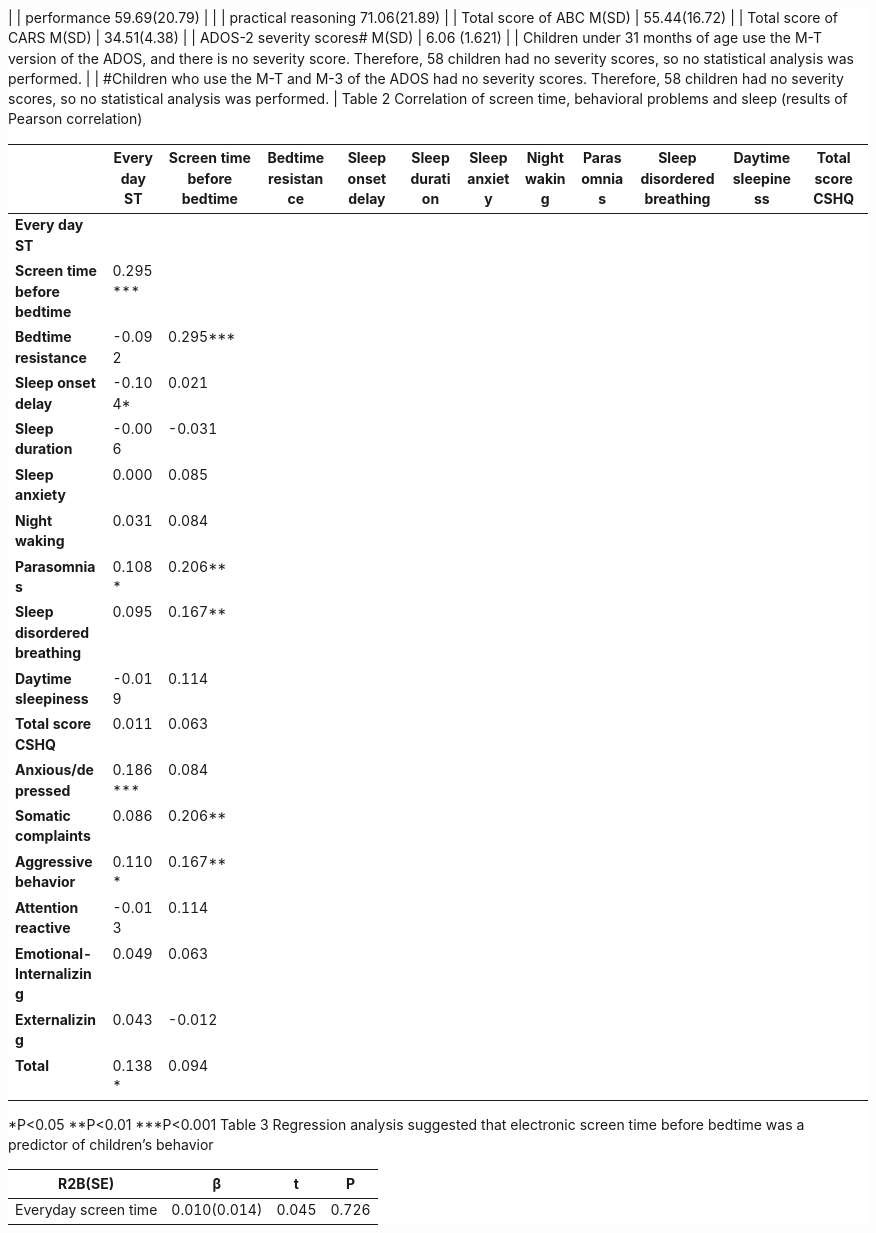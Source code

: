 |                                               | performance 59.69(20.79) |
|                                               | practical reasoning 71.06(21.89) |
| Total score of ABC M(SD)                     | 55.44(16.72)           |
| Total score of CARS M(SD)                    | 34.51(4.38)            |
| ADOS-2 severity scores# M(SD)                | 6.06 (1.621)           |
| Children under 31 months of age use the M-T version of the ADOS, and there is no severity score. Therefore, 58 children had no severity scores, so no statistical analysis was performed. |
| #Children who use the M-T and M-3 of the ADOS had no severity scores. Therefore, 58 children had no severity scores, so no statistical analysis was performed. | Table 2 Correlation of screen time, behavioral problems and sleep (results of Pearson correlation)

|                          | Every day ST | Screen time before bedtime | Bedtime resistance | Sleep onset delay | Sleep duration | Sleep anxiety | Night waking | Parasomnias | Sleep disordered breathing | Daytime sleepiness | Total score CSHQ |
|--------------------------|--------------|---------------------------|--------------------|------------------|----------------|---------------|--------------|--------------|---------------------------|--------------------|-------------------|
| **Every day ST**         |              |                           |                    |                  |                |               |              |              |                           |                    |                   |
| **Screen time before bedtime** | 0.295***    |                           |                    |                  |                |               |              |              |                           |                    |                   |
| **Bedtime resistance**   | -0.092      | 0.295***                 |                    |                  |                |               |              |              |                           |                    |                   |
| **Sleep onset delay**    | -0.104*     | 0.021                     |                    |                  |                |               |              |              |                           |                    |                   |
| **Sleep duration**       | -0.006      | -0.031                   |                    |                  |                |               |              |              |                           |                    |                   |
| **Sleep anxiety**        | 0.000       | 0.085                     |                    |                  |                |               |              |              |                           |                    |                   |
| **Night waking**         | 0.031       | 0.084                     |                    |                  |                |               |              |              |                           |                    |                   |
| **Parasomnias**         | 0.108*      | 0.206**                  |                    |                  |                |               |              |              |                           |                    |                   |
| **Sleep disordered breathing** | 0.095   | 0.167**                  |                    |                  |                |               |              |              |                           |                    |                   |
| **Daytime sleepiness**   | -0.019      | 0.114                    |                    |                  |                |               |              |              |                           |                    |                   |
| **Total score CSHQ**     | 0.011       | 0.063                    |                    |                  |                |               |              |              |                           |                    |                   |
| **Anxious/depressed**    | 0.186***    | 0.084                    |                    |                  |                |               |              |              |                           |                    |                   |
| **Somatic complaints**    | 0.086       | 0.206**                  |                    |                  |                |               |              |              |                           |                    |                   |
| **Aggressive behavior**   | 0.110*      | 0.167**                  |                    |                  |                |               |              |              |                           |                    |                   |
| **Attention reactive**    | -0.013      | 0.114                    |                    |                  |                |               |              |              |                           |                    |                   |
| **Emotional-Internalizing** | 0.049    | 0.063                    |                    |                  |                |               |              |              |                           |                    |                   |
| **Externalizing**        | 0.043       | -0.012                   |                    |                  |                |               |              |              |                           |                    |                   |
| **Total**               | 0.138*      | 0.094                    |                    |                  |                |               |              |              |                           |                    |                   |

*P<0.05
**P<0.01
***P<0.001 Table 3 Regression analysis suggested that electronic screen time before bedtime was a predictor of children’s behavior

| R2B(SE) | β     | t      | P     |
|---------|-------|--------|-------|
| Everyday screen time | 0.010(0.014) | 0.045 | 0.726 | 0.469 |